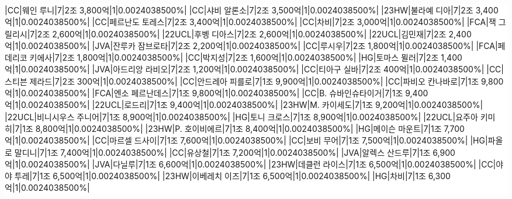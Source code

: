 |CC|웨인 루니|7|2조 3,800억|1|0.0024038500%|
|CC|샤비 알론소|7|2조 3,500억|1|0.0024038500%|
|23HW|불라예 디아|7|2조 3,400억|1|0.0024038500%|
|CC|페르난도 토레스|7|2조 3,400억|1|0.0024038500%|
|CC|차비|7|2조 3,000억|1|0.0024038500%|
|FCA|잭 그릴리시|7|2조 2,600억|1|0.0024038500%|
|22UCL|후벵 디아스|7|2조 2,600억|1|0.0024038500%|
|22UCL|김민재|7|2조 2,400억|1|0.0024038500%|
|JVA|잔루카 잠브로타|7|2조 2,200억|1|0.0024038500%|
|CC|루시우|7|2조 1,800억|1|0.0024038500%|
|FCA|페데리코 키에사|7|2조 1,800억|1|0.0024038500%|
|CC|박지성|7|2조 1,600억|1|0.0024038500%|
|HG|토마스 뮐러|7|2조 1,400억|1|0.0024038500%|
|JVA|아드리앙 라비오|7|2조 1,200억|1|0.0024038500%|
|CC|티아구 실바|7|2조 400억|1|0.0024038500%|
|CC|스티븐 제라드|7|2조 300억|1|0.0024038500%|
|CC|안드레아 피를로|7|1조 9,900억|1|0.0024038500%|
|CC|파비오 칸나바로|7|1조 9,800억|1|0.0024038500%|
|FCA|엔소 페르난데스|7|1조 9,800억|1|0.0024038500%|
|CC|B. 슈바인슈타이거|7|1조 9,400억|1|0.0024038500%|
|22UCL|로드리|7|1조 9,400억|1|0.0024038500%|
|23HW|M. 카이세도|7|1조 9,200억|1|0.0024038500%|
|22UCL|비니시우스 주니어|7|1조 8,900억|1|0.0024038500%|
|HG|토니 크로스|7|1조 8,900억|1|0.0024038500%|
|22UCL|요주아 키미히|7|1조 8,800억|1|0.0024038500%|
|23HW|P. 호이비에르|7|1조 8,400억|1|0.0024038500%|
|HG|메이슨 마운트|7|1조 7,700억|1|0.0024038500%|
|CC|마르셀 드사이|7|1조 7,600억|1|0.0024038500%|
|CC|보비 무어|7|1조 7,500억|1|0.0024038500%|
|HG|파올로 말디니|7|1조 7,400억|1|0.0024038500%|
|CC|유상철|7|1조 7,200억|1|0.0024038500%|
|JVA|알렉스 산드루|7|1조 6,900억|1|0.0024038500%|
|JVA|다닐루|7|1조 6,600억|1|0.0024038500%|
|23HW|데클런 라이스|7|1조 6,500억|1|0.0024038500%|
|CC|야야 투레|7|1조 6,500억|1|0.0024038500%|
|23HW|이베레치 이즈|7|1조 6,500억|1|0.0024038500%|
|HG|차비|7|1조 6,300억|1|0.0024038500%|